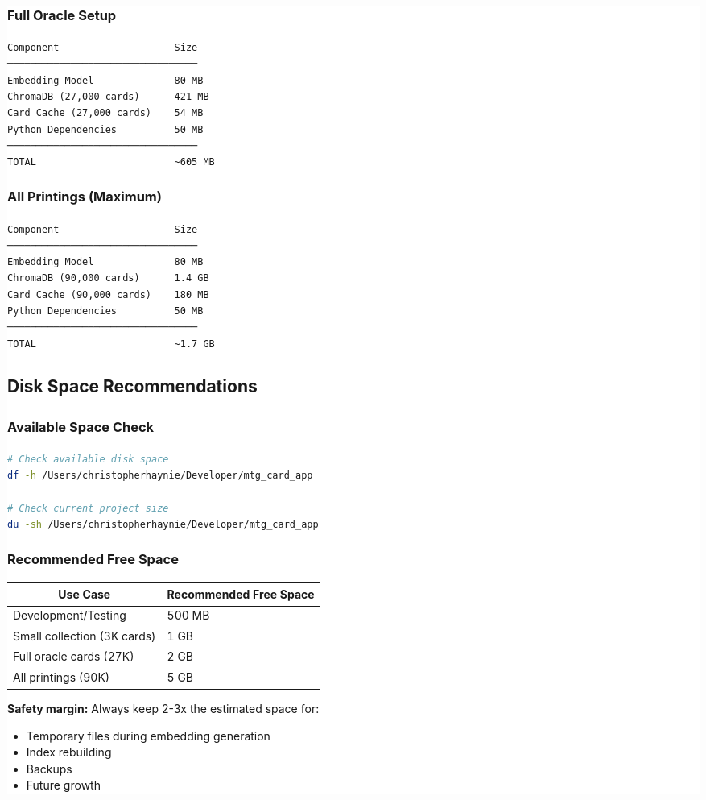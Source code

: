 ### Full Oracle Setup
```
Component                    Size
─────────────────────────────────
Embedding Model              80 MB
ChromaDB (27,000 cards)      421 MB
Card Cache (27,000 cards)    54 MB
Python Dependencies          50 MB
─────────────────────────────────
TOTAL                        ~605 MB
```

### All Printings (Maximum)
```
Component                    Size
─────────────────────────────────
Embedding Model              80 MB
ChromaDB (90,000 cards)      1.4 GB
Card Cache (90,000 cards)    180 MB
Python Dependencies          50 MB
─────────────────────────────────
TOTAL                        ~1.7 GB
```

## Disk Space Recommendations

### Available Space Check

```bash
# Check available disk space
df -h /Users/christopherhaynie/Developer/mtg_card_app

# Check current project size
du -sh /Users/christopherhaynie/Developer/mtg_card_app
```

### Recommended Free Space

| Use Case | Recommended Free Space |
|----------|------------------------|
| Development/Testing | 500 MB |
| Small collection (3K cards) | 1 GB |
| Full oracle cards (27K) | 2 GB |
| All printings (90K) | 5 GB |

**Safety margin:** Always keep 2-3x the estimated space for:
- Temporary files during embedding generation
- Index rebuilding
- Backups
- Future growth
